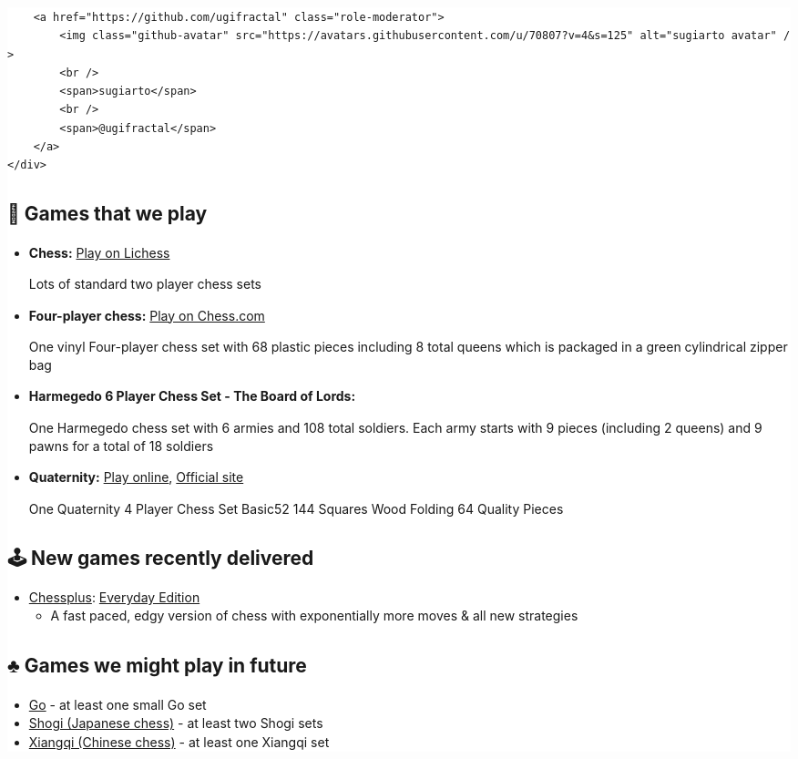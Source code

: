         <a href="https://github.com/ugifractal" class="role-moderator">
            <img class="github-avatar" src="https://avatars.githubusercontent.com/u/70807?v=4&s=125" alt="sugiarto avatar" />
            <br />
            <span>sugiarto</span>
            <br />
            <span>@ugifractal</span>
        </a>
    </div>
</section>
<section class="section">
    <h2><span aria-hidden="true">🎲</span> Games that we play</h2>
    <ul>
        <li>
            <strong>Chess:</strong>
            <a href="https://lichess.org/">Play on Lichess</a>
            <p>Lots of standard two player chess sets</p>
        </li>
        <li>
            <strong>Four-player chess:</strong>
            <a href="https://www.chess.com/variants/4-player-chess">Play on Chess.com</a>
            <p>
                One vinyl Four-player chess set with 68 plastic pieces including 8 total queens which is packaged in a green cylindrical
                zipper bag
            </p>
        </li>
        <li>
            <strong>Harmegedo 6 Player Chess Set - The Board of Lords:</strong>
            <p>
                One Harmegedo chess set with 6 armies and 108 total soldiers. Each army starts with 9 pieces (including 2 queens) and 9
                pawns for a total of 18 soldiers
            </p>
        </li>
        <li>
            <strong>Quaternity:</strong>
            <a href="https://play.quaternity.com/">Play online</a>, <a href="https://www.quaternity.com/">Official site</a>
            <p>One Quaternity 4 Player Chess Set Basic52 144 Squares Wood Folding 64 Quality Pieces</p>
        </li>
    </ul>
</section>
<section class="section">
    <h2><span aria-hidden="true">🕹️</span> New games recently delivered</h2>
    <ul>
        <li>
            <a href="https://www.chessplus.com/">Chessplus</a>:
            <a href="https://www.chessplus.com/products/chessplus-everyday-edition">Everyday Edition</a>
            <ul>
                <li>A fast paced, edgy version of chess with exponentially more moves & all new strategies</li>
            </ul>
        </li>
    </ul>
</section>
<section class="section">
    <h2><span aria-hidden="true">♣️</span> Games we might play in future</h2>
    <ul>
        <li><a href="https://en.wikipedia.org/wiki/Go_(game)">Go</a> - at least one small Go set</li>
        <li><a href="https://en.wikipedia.org/wiki/Shogi">Shogi (Japanese chess)</a> - at least two Shogi sets</li>
        <li><a href="https://en.wikipedia.org/wiki/Xiangqi">Xiangqi (Chinese chess)</a> - at least one Xiangqi set</li>
    </ul>